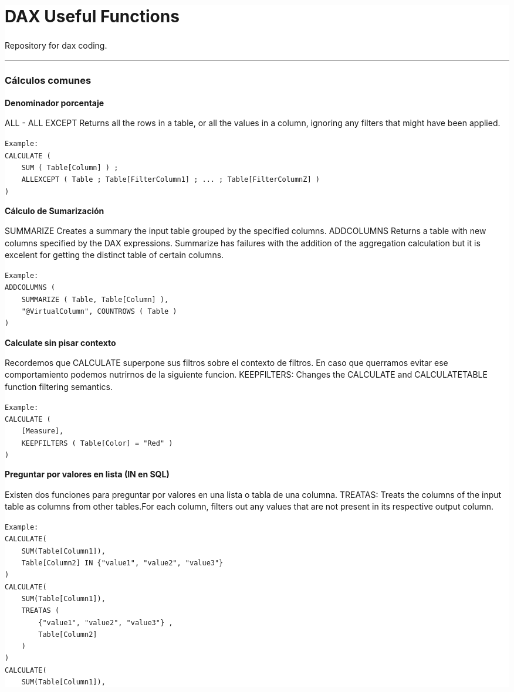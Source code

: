 # DAX Useful Functions
Repository for dax coding.

---

### Cálculos comunes

**Denominador porcentaje**

ALL - ALL EXCEPT Returns all the rows in a table, or all the values in a column, ignoring any filters that might have been applied.

```
Example:
CALCULATE ( 
	SUM ( Table[Column] ) ;
	ALLEXCEPT ( Table ; Table[FilterColumn1] ; ... ; Table[FilterColumnZ] )
)
```

**Cálculo de Sumarización**

SUMMARIZE Creates a summary the input table grouped by the specified columns.
ADDCOLUMNS Returns a table with new columns specified by the DAX expressions.
Summarize has failures with the addition of the aggregation calculation but it is excelent for getting the distinct table of certain columns.
```
Example:
ADDCOLUMNS (
	SUMMARIZE ( Table, Table[Column] ),
	"@VirtualColumn", COUNTROWS ( Table ) 
)
```

**Calculate sin pisar contexto**

Recordemos que CALCULATE superpone sus filtros sobre el contexto de filtros. En caso que querramos evitar ese comportamiento podemos nutrirnos de la siguiente funcion.
KEEPFILTERS: Changes the CALCULATE and CALCULATETABLE function filtering semantics.

```
Example:
CALCULATE ( 
	[Measure], 
	KEEPFILTERS ( Table[Color] = "Red" ) 
)
```

**Preguntar por valores en lista (IN en SQL)**

Existen dos funciones para preguntar por valores en una lista o tabla de una columna.
TREATAS: Treats the columns of the input table as columns from other tables.For each column, filters out any values that are not present in its respective output column.
```
Example:
CALCULATE(
	SUM(Table[Column1]),
	Table[Column2] IN {"value1", "value2", "value3"} 
)
CALCULATE(
	SUM(Table[Column1]),
	TREATAS ( 
		{"value1", "value2", "value3"} ,
		Table[Column2]
	)
)
CALCULATE(
	SUM(Table[Column1]),
```